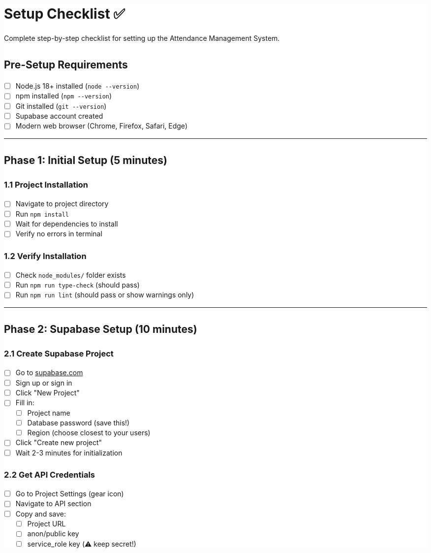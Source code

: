# Setup Checklist ✅

Complete step-by-step checklist for setting up the Attendance Management System.

## Pre-Setup Requirements

- [ ] Node.js 18+ installed (`node --version`)
- [ ] npm installed (`npm --version`)
- [ ] Git installed (`git --version`)
- [ ] Supabase account created
- [ ] Modern web browser (Chrome, Firefox, Safari, Edge)

---

## Phase 1: Initial Setup (5 minutes)

### 1.1 Project Installation
- [ ] Navigate to project directory
- [ ] Run `npm install`
- [ ] Wait for dependencies to install
- [ ] Verify no errors in terminal

### 1.2 Verify Installation
- [ ] Check `node_modules/` folder exists
- [ ] Run `npm run type-check` (should pass)
- [ ] Run `npm run lint` (should pass or show warnings only)

---

## Phase 2: Supabase Setup (10 minutes)

### 2.1 Create Supabase Project
- [ ] Go to [supabase.com](https://supabase.com)
- [ ] Sign up or sign in
- [ ] Click "New Project"
- [ ] Fill in:
  - [ ] Project name
  - [ ] Database password (save this!)
  - [ ] Region (choose closest to your users)
- [ ] Click "Create new project"
- [ ] Wait 2-3 minutes for initialization

### 2.2 Get API Credentials
- [ ] Go to Project Settings (gear icon)
- [ ] Navigate to API section
- [ ] Copy and save:
  - [ ] Project URL
  - [ ] anon/public key
  - [ ] service_role key (⚠️ keep secret!)
